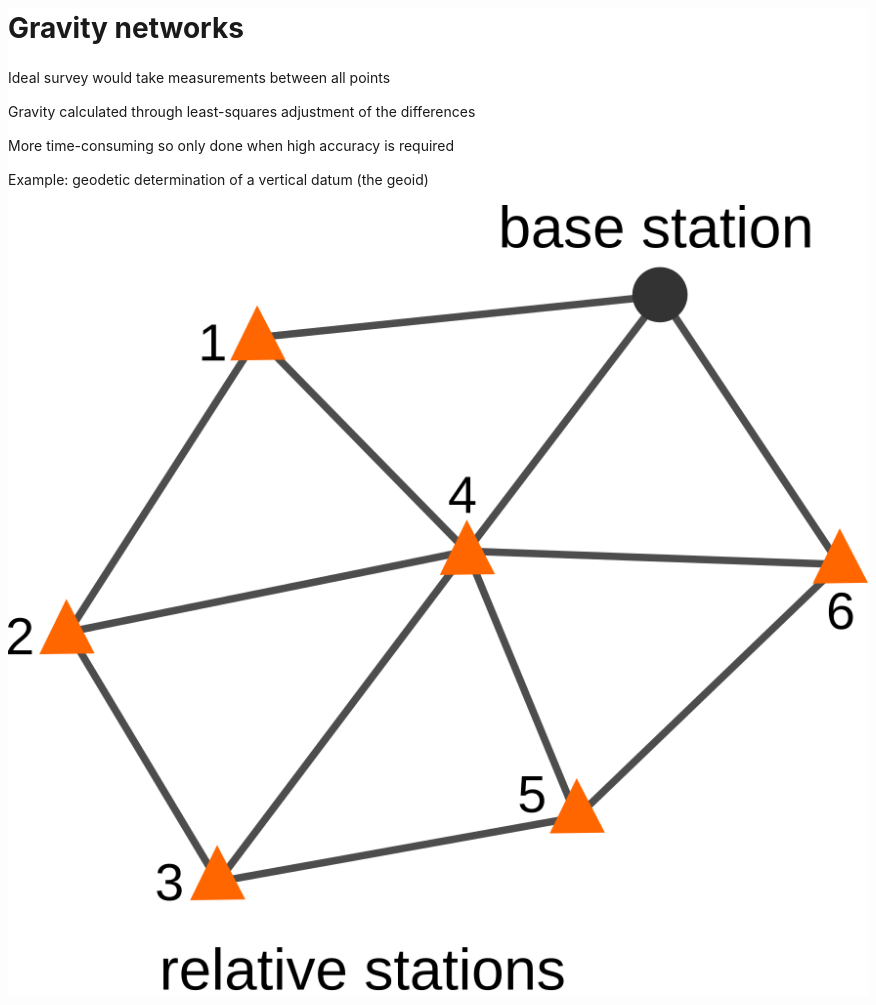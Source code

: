# Gravity networks

<div class="container">
<div class="col-large small">

Ideal survey would take measurements between all points

Gravity calculated through least-squares adjustment of the differences

More time-consuming so only done when high accuracy is required

Example: geodetic determination of a vertical datum (the geoid)

</div>
<div class="col-small tiny">

<img src="../images/gravity-network-full.svg" style="width: 100%;">
